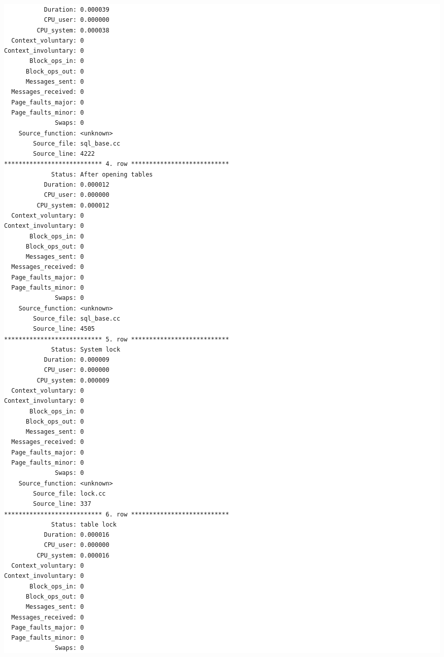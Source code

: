 ```
           Duration: 0.000039
           CPU_user: 0.000000
         CPU_system: 0.000038
  Context_voluntary: 0
Context_involuntary: 0
       Block_ops_in: 0
      Block_ops_out: 0
      Messages_sent: 0
  Messages_received: 0
  Page_faults_major: 0
  Page_faults_minor: 0
              Swaps: 0
    Source_function: <unknown>
        Source_file: sql_base.cc
        Source_line: 4222
*************************** 4. row ***************************
             Status: After opening tables
           Duration: 0.000012
           CPU_user: 0.000000
         CPU_system: 0.000012
  Context_voluntary: 0
Context_involuntary: 0
       Block_ops_in: 0
      Block_ops_out: 0
      Messages_sent: 0
  Messages_received: 0
  Page_faults_major: 0
  Page_faults_minor: 0
              Swaps: 0
    Source_function: <unknown>
        Source_file: sql_base.cc
        Source_line: 4505
*************************** 5. row ***************************
             Status: System lock
           Duration: 0.000009
           CPU_user: 0.000000
         CPU_system: 0.000009
  Context_voluntary: 0
Context_involuntary: 0
       Block_ops_in: 0
      Block_ops_out: 0
      Messages_sent: 0
  Messages_received: 0
  Page_faults_major: 0
  Page_faults_minor: 0
              Swaps: 0
    Source_function: <unknown>
        Source_file: lock.cc
        Source_line: 337
*************************** 6. row ***************************
             Status: table lock
           Duration: 0.000016
           CPU_user: 0.000000
         CPU_system: 0.000016
  Context_voluntary: 0
Context_involuntary: 0
       Block_ops_in: 0
      Block_ops_out: 0
      Messages_sent: 0
  Messages_received: 0
  Page_faults_major: 0
  Page_faults_minor: 0
              Swaps: 0
```